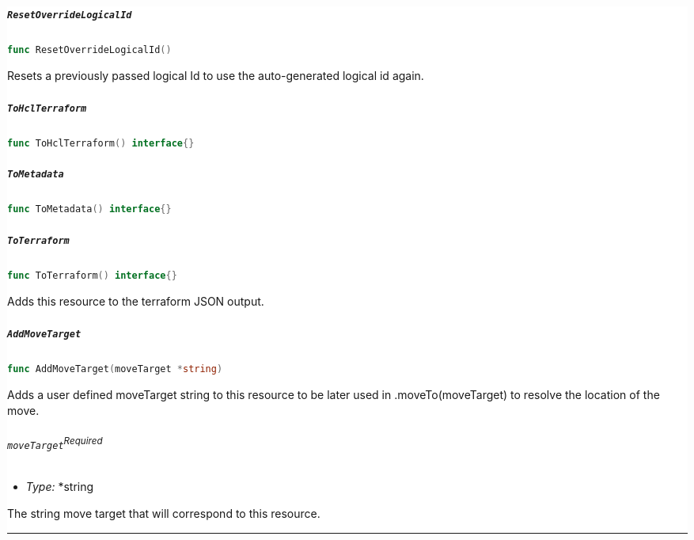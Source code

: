 ##### `ResetOverrideLogicalId` <a name="ResetOverrideLogicalId" id="@cdktf/provider-github.dependabotOrganizationSecretRepositories.DependabotOrganizationSecretRepositories.resetOverrideLogicalId"></a>

```go
func ResetOverrideLogicalId()
```

Resets a previously passed logical Id to use the auto-generated logical id again.

##### `ToHclTerraform` <a name="ToHclTerraform" id="@cdktf/provider-github.dependabotOrganizationSecretRepositories.DependabotOrganizationSecretRepositories.toHclTerraform"></a>

```go
func ToHclTerraform() interface{}
```

##### `ToMetadata` <a name="ToMetadata" id="@cdktf/provider-github.dependabotOrganizationSecretRepositories.DependabotOrganizationSecretRepositories.toMetadata"></a>

```go
func ToMetadata() interface{}
```

##### `ToTerraform` <a name="ToTerraform" id="@cdktf/provider-github.dependabotOrganizationSecretRepositories.DependabotOrganizationSecretRepositories.toTerraform"></a>

```go
func ToTerraform() interface{}
```

Adds this resource to the terraform JSON output.

##### `AddMoveTarget` <a name="AddMoveTarget" id="@cdktf/provider-github.dependabotOrganizationSecretRepositories.DependabotOrganizationSecretRepositories.addMoveTarget"></a>

```go
func AddMoveTarget(moveTarget *string)
```

Adds a user defined moveTarget string to this resource to be later used in .moveTo(moveTarget) to resolve the location of the move.

###### `moveTarget`<sup>Required</sup> <a name="moveTarget" id="@cdktf/provider-github.dependabotOrganizationSecretRepositories.DependabotOrganizationSecretRepositories.addMoveTarget.parameter.moveTarget"></a>

- *Type:* *string

The string move target that will correspond to this resource.

---

